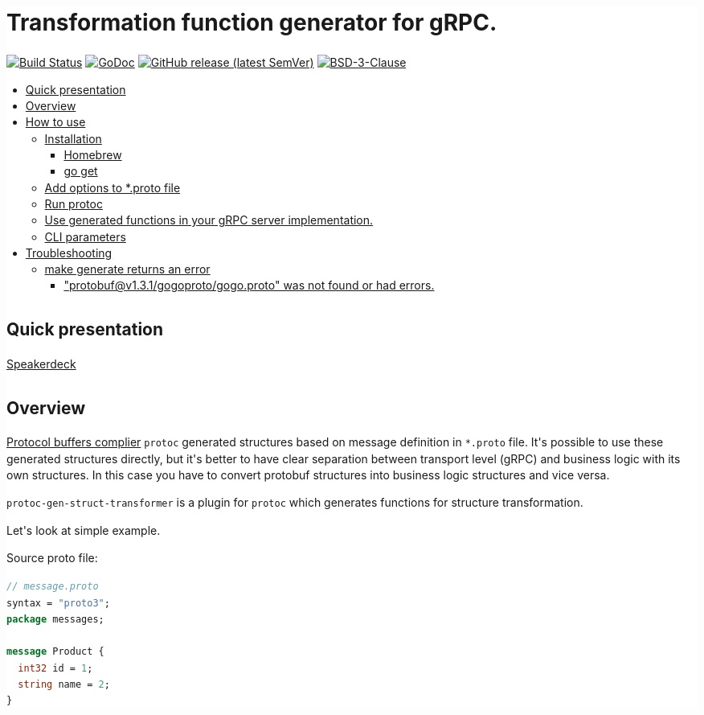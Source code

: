 # Transformation function generator for gRPC.

[![Build Status](https://travis-ci.com/bold-commerce/protoc-gen-struct-transformer.svg?branch=master)](https://travis-ci.com/bold-commerce/protoc-gen-struct-transformer)
[![GoDoc](https://godoc.org/github.com/bold-commerce/protoc-gen-struct-transformer?status.svg)](https://godoc.org/github.com/bold-commerce/protoc-gen-struct-transformer)
[![GitHub release (latest SemVer)](https://img.shields.io/github/v/release/bold-commerce/protoc-gen-struct-transformer?sort=semver)](https://github.com/bold-commerce/protoc-gen-struct-transformer/releases)
[![BSD-3-Clause](https://img.shields.io/github/license/bold-commerce/protoc-gen-struct-transformer)](./LICENSE)



* [Quick presentation](#quick-presentation)
* [Overview](#overview)
* [How to use](#how-to-use)
  * [Installation](#installation)
    * [Homebrew](#homebrew)
    * [go get](#go-get)
  * [Add options to *.proto file](#add-options-to-proto-file)
  * [Run protoc](#run-protoc)
  * [Use generated functions in your gRPC server implementation.](#use-generated-functions-in-your-grpc-server-implementation)
  * [CLI parameters](#cli-parameters)
* [Troubleshooting](#troubleshooting)
  * [make generate returns an error](#make-generate-returns-an-error)
    * ["protobuf@v1.3.1/gogoproto/gogo.proto" was not found or had errors.](#protobufv131gogoprotogogoproto-was-not-found-or-had-errors)



## Quick presentation
[Speakerdeck](https://speakerdeck.com/ekhabarov/protoc-gen-struct-transformer)

## Overview
[Protocol buffers complier](https://github.com/protocolbuffers/protobuf) `protoc` generated structures based on message
definition in `*.proto` file. It's possible to use these generated structures
directly, but it's better to have clear separation between transport level
(gRPC) and business logic with its own structures. In this case you have to
convert protobuf structures into business logic structures and vice versa.

`protoc-gen-struct-transformer` is a plugin for `protoc` which generates functions
for structure transformation.

Let's look at simple example.

Source proto file:
```proto
// message.proto
syntax = "proto3";
package messages;

message Product {
  int32 id = 1;
  string name = 2;
}
```
